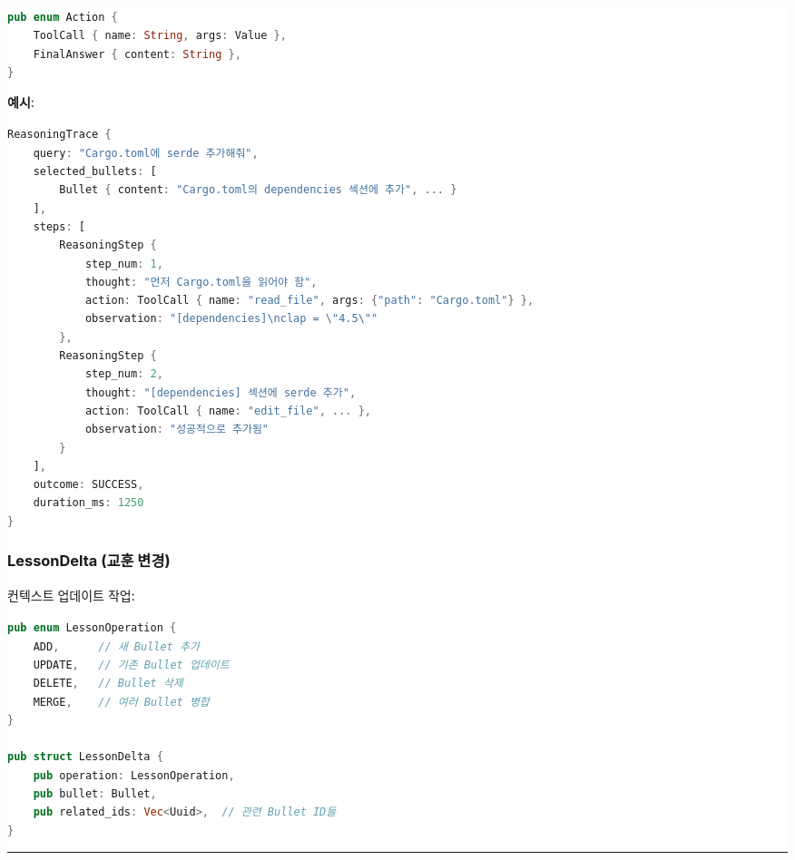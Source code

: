 ```rust
pub enum Action {
    ToolCall { name: String, args: Value },
    FinalAnswer { content: String },
}
```

**예시**:
```rust
ReasoningTrace {
    query: "Cargo.toml에 serde 추가해줘",
    selected_bullets: [
        Bullet { content: "Cargo.toml의 dependencies 섹션에 추가", ... }
    ],
    steps: [
        ReasoningStep {
            step_num: 1,
            thought: "먼저 Cargo.toml을 읽어야 함",
            action: ToolCall { name: "read_file", args: {"path": "Cargo.toml"} },
            observation: "[dependencies]\nclap = \"4.5\""
        },
        ReasoningStep {
            step_num: 2,
            thought: "[dependencies] 섹션에 serde 추가",
            action: ToolCall { name: "edit_file", ... },
            observation: "성공적으로 추가됨"
        }
    ],
    outcome: SUCCESS,
    duration_ms: 1250
}
```

### LessonDelta (교훈 변경)

컨텍스트 업데이트 작업:

```rust
pub enum LessonOperation {
    ADD,      // 새 Bullet 추가
    UPDATE,   // 기존 Bullet 업데이트
    DELETE,   // Bullet 삭제
    MERGE,    // 여러 Bullet 병합
}

pub struct LessonDelta {
    pub operation: LessonOperation,
    pub bullet: Bullet,
    pub related_ids: Vec<Uuid>,  // 관련 Bullet ID들
}
```

---
